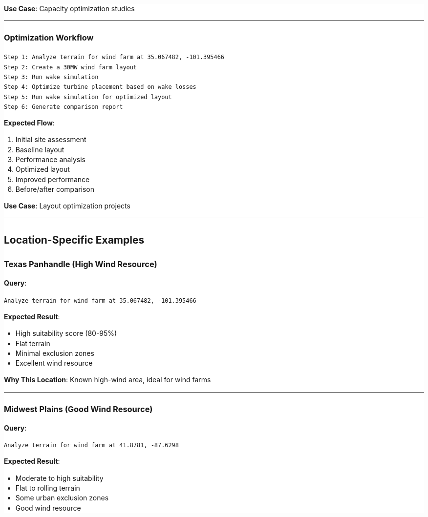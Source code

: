 **Use Case**: Capacity optimization studies

---

### Optimization Workflow

```
Step 1: Analyze terrain for wind farm at 35.067482, -101.395466
Step 2: Create a 30MW wind farm layout
Step 3: Run wake simulation
Step 4: Optimize turbine placement based on wake losses
Step 5: Run wake simulation for optimized layout
Step 6: Generate comparison report
```

**Expected Flow**:
1. Initial site assessment
2. Baseline layout
3. Performance analysis
4. Optimized layout
5. Improved performance
6. Before/after comparison

**Use Case**: Layout optimization projects

---

## Location-Specific Examples

### Texas Panhandle (High Wind Resource)

**Query**:
```
Analyze terrain for wind farm at 35.067482, -101.395466
```

**Expected Result**:
- High suitability score (80-95%)
- Flat terrain
- Minimal exclusion zones
- Excellent wind resource

**Why This Location**: Known high-wind area, ideal for wind farms

---

### Midwest Plains (Good Wind Resource)

**Query**:
```
Analyze terrain for wind farm at 41.8781, -87.6298
```

**Expected Result**:
- Moderate to high suitability
- Flat to rolling terrain
- Some urban exclusion zones
- Good wind resource
